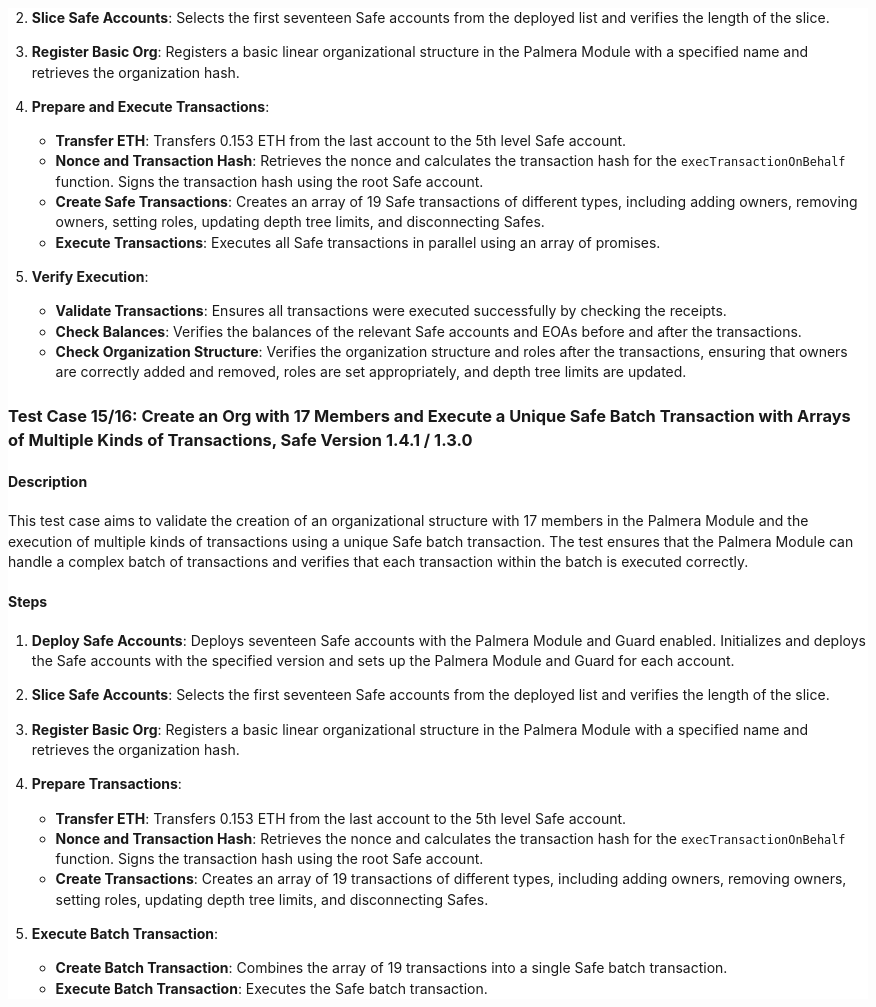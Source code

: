 2. **Slice Safe Accounts**: Selects the first seventeen Safe accounts from the deployed list and verifies the length of the slice.

3. **Register Basic Org**: Registers a basic linear organizational structure in the Palmera Module with a specified name and retrieves the organization hash.

4. **Prepare and Execute Transactions**:
    - **Transfer ETH**: Transfers 0.153 ETH from the last account to the 5th level Safe account.
    - **Nonce and Transaction Hash**: Retrieves the nonce and calculates the transaction hash for the `execTransactionOnBehalf` function. Signs the transaction hash using the root Safe account.
    - **Create Safe Transactions**: Creates an array of 19 Safe transactions of different types, including adding owners, removing owners, setting roles, updating depth tree limits, and disconnecting Safes.
    - **Execute Transactions**: Executes all Safe transactions in parallel using an array of promises.

5. **Verify Execution**:
    - **Validate Transactions**: Ensures all transactions were executed successfully by checking the receipts.
    - **Check Balances**: Verifies the balances of the relevant Safe accounts and EOAs before and after the transactions.
    - **Check Organization Structure**: Verifies the organization structure and roles after the transactions, ensuring that owners are correctly added and removed, roles are set appropriately, and depth tree limits are updated.

### Test Case 15/16: Create an Org with 17 Members and Execute a Unique Safe Batch Transaction with Arrays of Multiple Kinds of Transactions, Safe Version 1.4.1 / 1.3.0

#### Description

This test case aims to validate the creation of an organizational structure with 17 members in the Palmera Module and the execution of multiple kinds of transactions using a unique Safe batch transaction. The test ensures that the Palmera Module can handle a complex batch of transactions and verifies that each transaction within the batch is executed correctly.

#### Steps

1. **Deploy Safe Accounts**: Deploys seventeen Safe accounts with the Palmera Module and Guard enabled. Initializes and deploys the Safe accounts with the specified version and sets up the Palmera Module and Guard for each account.

2. **Slice Safe Accounts**: Selects the first seventeen Safe accounts from the deployed list and verifies the length of the slice.

3. **Register Basic Org**: Registers a basic linear organizational structure in the Palmera Module with a specified name and retrieves the organization hash.

4. **Prepare Transactions**:
    - **Transfer ETH**: Transfers 0.153 ETH from the last account to the 5th level Safe account.
    - **Nonce and Transaction Hash**: Retrieves the nonce and calculates the transaction hash for the `execTransactionOnBehalf` function. Signs the transaction hash using the root Safe account.
    - **Create Transactions**: Creates an array of 19 transactions of different types, including adding owners, removing owners, setting roles, updating depth tree limits, and disconnecting Safes.

5. **Execute Batch Transaction**:
    - **Create Batch Transaction**: Combines the array of 19 transactions into a single Safe batch transaction.
    - **Execute Batch Transaction**: Executes the Safe batch transaction.
